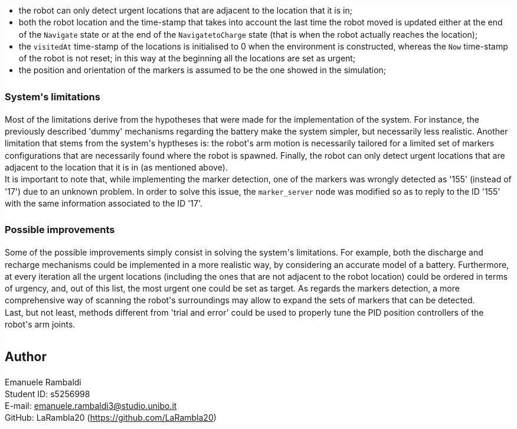 * the robot can only detect urgent locations that are adjacent to the location that it is in;
* both the robot location and the time-stamp that takes into account the last time the robot moved is updated either at the end of the `Navigate` state or at the end of the `NavigatetoCharge` state  (that is when the robot actually reaches the location);
* the `visitedAt` time-stamp of the locations is initialised to 0 when the environment is constructed, whereas the `Now` time-stamp of the robot is not reset; in this way at the beginning all the locations are set as urgent;
* the position and orientation of the markers is assumed to be the one showed in the simulation;

### System's limitations
Most of the limitations derive from the hypotheses that were made for the implementation of the system. For instance, the previously described 'dummy' mechanisms regarding the battery make the system simpler, but necessarily less realistic. Another limitation that stems from the system's hyptheses is: the robot's arm motion is necessarily tailored for a limited set of markers configurations that are necessarily found where the robot is spawned. Finally, the robot can only detect urgent locations that are adjacent to the location that it is in (as mentioned above).  
It is important to note that, while implementing the marker detection, one of the markers was wrongly detected as '155' (instead of '17') due to an unknown problem. In order to solve this issue, the `marker_server` node was modified so as to reply to the ID '155' with the same information associated to the ID '17'.

### Possible improvements
Some of the possible improvements simply consist in solving the system's limitations. For example, both the discharge and recharge mechanisms could be implemented in a more realistic way, by considering an accurate model of a battery. Furthermore, at every iteration all the urgent locations (including the ones that are not adjacent to the robot location) could be ordered in terms of urgency, and, out of this list, the most urgent one could be set as target. As regards the markers detection, a more comprehensive way of scanning the robot's surroundings may allow to expand the sets of markers that can be detected.  
Last, but not least, methods different from 'trial and error' could be used to properly tune the PID position controllers of the robot's arm joints.

## Author
Emanuele Rambaldi  
Student ID: s5256998  
E-mail: emanuele.rambaldi3@studio.unibo.it  
GitHub: LaRambla20 (https://github.com/LaRambla20)
